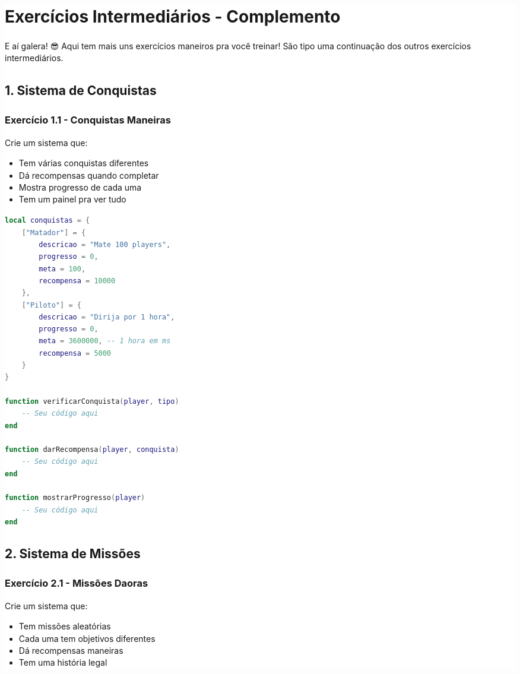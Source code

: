 # Exercícios Intermediários - Complemento

E aí galera! 😎 Aqui tem mais uns exercícios maneiros pra você treinar! São tipo uma continuação dos outros exercícios intermediários.

## 1. Sistema de Conquistas

### Exercício 1.1 - Conquistas Maneiras
Crie um sistema que:
- Tem várias conquistas diferentes
- Dá recompensas quando completar
- Mostra progresso de cada uma
- Tem um painel pra ver tudo

```lua
local conquistas = {
    ["Matador"] = {
        descricao = "Mate 100 players",
        progresso = 0,
        meta = 100,
        recompensa = 10000
    },
    ["Piloto"] = {
        descricao = "Dirija por 1 hora",
        progresso = 0,
        meta = 3600000, -- 1 hora em ms
        recompensa = 5000
    }
}

function verificarConquista(player, tipo)
    -- Seu código aqui
end

function darRecompensa(player, conquista)
    -- Seu código aqui
end

function mostrarProgresso(player)
    -- Seu código aqui
end
```

## 2. Sistema de Missões

### Exercício 2.1 - Missões Daoras
Crie um sistema que:
- Tem missões aleatórias
- Cada uma tem objetivos diferentes
- Dá recompensas maneiras
- Tem uma história legal

